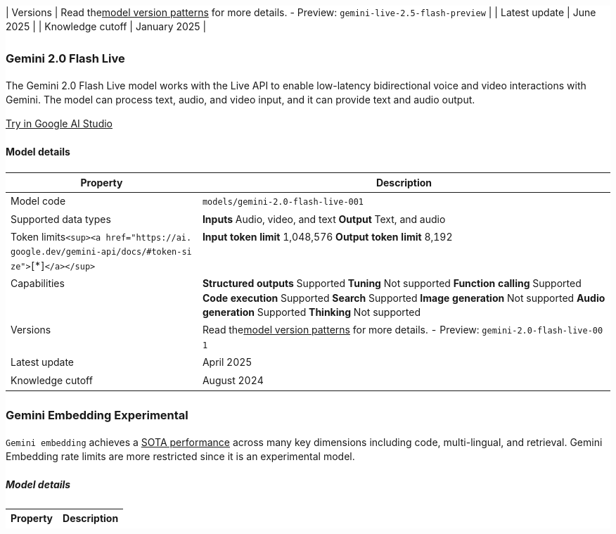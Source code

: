 | Versions                                                                                           | Read the[model version patterns](https://ai.google.dev/gemini-api/docs/models/gemini#model-versions) for more details. - Preview: `gemini-live-2.5-flash-preview`                                                                                                                                       |
| Latest update                                                                                      | June 2025                                                                                                                                                                                                                                                                                              |
| Knowledge cutoff                                                                                   | January 2025                                                                                                                                                                                                                                                                                           |

### Gemini 2.0 Flash Live

The Gemini 2.0 Flash Live model works with the Live API to enable low-latency bidirectional voice and video interactions with Gemini. The model can process text, audio, and video input, and it can provide text and audio output.

[Try in Google AI Studio](https://aistudio.google.com/?model=gemini-2.0-flash-live-001)

#### Model details

| Property                                                                                           | Description                                                                                                                                                                                                                                                                                            |
| -------------------------------------------------------------------------------------------------- | ------------------------------------------------------------------------------------------------------------------------------------------------------------------------------------------------------------------------------------------------------------------------------------------------------ |
| Model code                                                                                         | `models/gemini-2.0-flash-live-001`                                                                                                                                                                                                                                                                   |
| Supported data types                                                                               | **Inputs**  Audio, video, and text  **Output**  Text, and audio                                                                                                                                                                                                                            |
| Token limits`<sup><a href="https://ai.google.dev/gemini-api/docs/#token-size">`[*]`</a></sup>` | **Input token limit**  1,048,576  **Output token limit**  8,192                                                                                                                                                                                                                            |
| Capabilities                                                                                       | **Structured outputs**  Supported  **Tuning**  Not supported  **Function calling**  Supported  **Code execution**  Supported  **Search**  Supported  **Image generation**  Not supported  **Audio generation**  Supported  **Thinking**  Not supported |
| Versions                                                                                           | Read the[model version patterns](https://ai.google.dev/gemini-api/docs/models/gemini#model-versions) for more details. - Preview: `gemini-2.0-flash-live-001`                                                                                                                                           |
| Latest update                                                                                      | April 2025                                                                                                                                                                                                                                                                                             |
| Knowledge cutoff                                                                                   | August 2024                                                                                                                                                                                                                                                                                            |

### Gemini Embedding Experimental

`Gemini embedding` achieves a [SOTA performance](https://deepmind.google/research/publications/157741/) across many key dimensions including code, multi-lingual, and retrieval. Gemini Embedding rate limits are more restricted since it is an experimental model.

##### Model details

| Property                                                                                           | Description                                                                                                                |
| -------------------------------------------------------------------------------------------------- | -------------------------------------------------------------------------------------------------------------------------- |